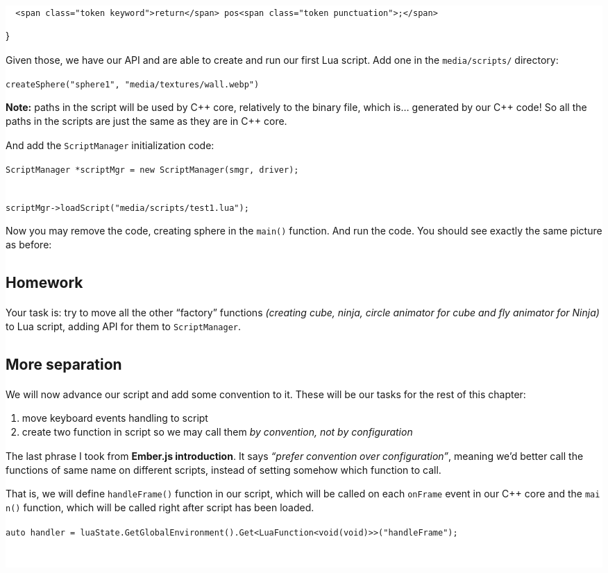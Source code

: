       <span class="token keyword">return</span> pos<span class="token punctuation">;</span>
  <span class="token punctuation">}</span>
</code></pre>
</li>
</ol>
<p>Given those, we have our API and are able to create and run our first Lua script.
Add one in the <code>media/scripts/</code> directory:</p>
<pre><code class="language-lua"><span class="token function">createSphere</span><span class="token punctuation">(</span><span class="token string">"sphere1"</span><span class="token punctuation">,</span> <span class="token string">"media/textures/wall.webp"</span><span class="token punctuation">)</span>
</code></pre>
<p><strong>Note:</strong> paths in the script will be used by C++ core, relatively to the binary file, which
is… generated by our C++ code! So all the paths in the scripts are just the same as they
are in C++ core.</p>
<p>And add the <code>ScriptManager</code> initialization code:</p>
<pre><code class="language-cpp">ScriptManager <span class="token operator">*</span>scriptMgr <span class="token operator">=</span> <span class="token keyword">new</span> <span class="token function">ScriptManager</span><span class="token punctuation">(</span>smgr<span class="token punctuation">,</span> driver<span class="token punctuation">)</span><span class="token punctuation">;</span>

scriptMgr<span class="token operator">-></span><span class="token function">loadScript</span><span class="token punctuation">(</span><span class="token string">"media/scripts/test1.lua"</span><span class="token punctuation">)</span><span class="token punctuation">;</span>
</code></pre>
<p>Now you may remove the code, creating sphere in the <code>main()</code> function. And run the code.
You should see exactly the same picture as before:</p>
<LazyImg src="/images/04_movement_untouched.webp" />

<h2 id="homework">Homework</h2>
<p>Your task is: try to move all the other “factory” functions <em>(creating cube, ninja,
circle animator for cube and fly animator for Ninja)</em> to Lua script, adding API for them
to <code>ScriptManager</code>.</p>
<h2 id="more-separation">More separation</h2>
<p>We will now advance our script and add some convention to it. These will be our tasks
for the rest of this chapter:</p>
<ol>
<li>move keyboard events handling to script</li>
<li>create two function in script so we may call them <em>by convention, not by configuration</em></li>
</ol>
<p>The last phrase I took from <strong>Ember.js introduction</strong>. It says <em>“prefer convention over
configuration”</em>, meaning we’d better call the functions of same name on different scripts,
instead of setting somehow which function to call.</p>
<p>That is, we will define <code>handleFrame()</code> function in our script, which will be called
on each <code>onFrame</code> event in our C++ core and the <code>main()</code> function, which will be called right
after script has been loaded.</p>
<pre><code class="language-cpp"><span class="token keyword">auto</span> handler <span class="token operator">=</span> luaState<span class="token punctuation">.</span><span class="token function">GetGlobalEnvironment</span><span class="token punctuation">(</span><span class="token punctuation">)</span><span class="token punctuation">.</span><span class="token generic-function"><span class="token function">Get</span><span class="token generic class-name"><span class="token operator">&lt;</span>LuaFunction<span class="token operator">&lt;</span><span class="token keyword">void</span><span class="token punctuation">(</span><span class="token keyword">void</span><span class="token punctuation">)</span><span class="token operator">>></span></span></span><span class="token punctuation">(</span><span class="token string">"handleFrame"</span><span class="token punctuation">)</span><span class="token punctuation">;</span>
